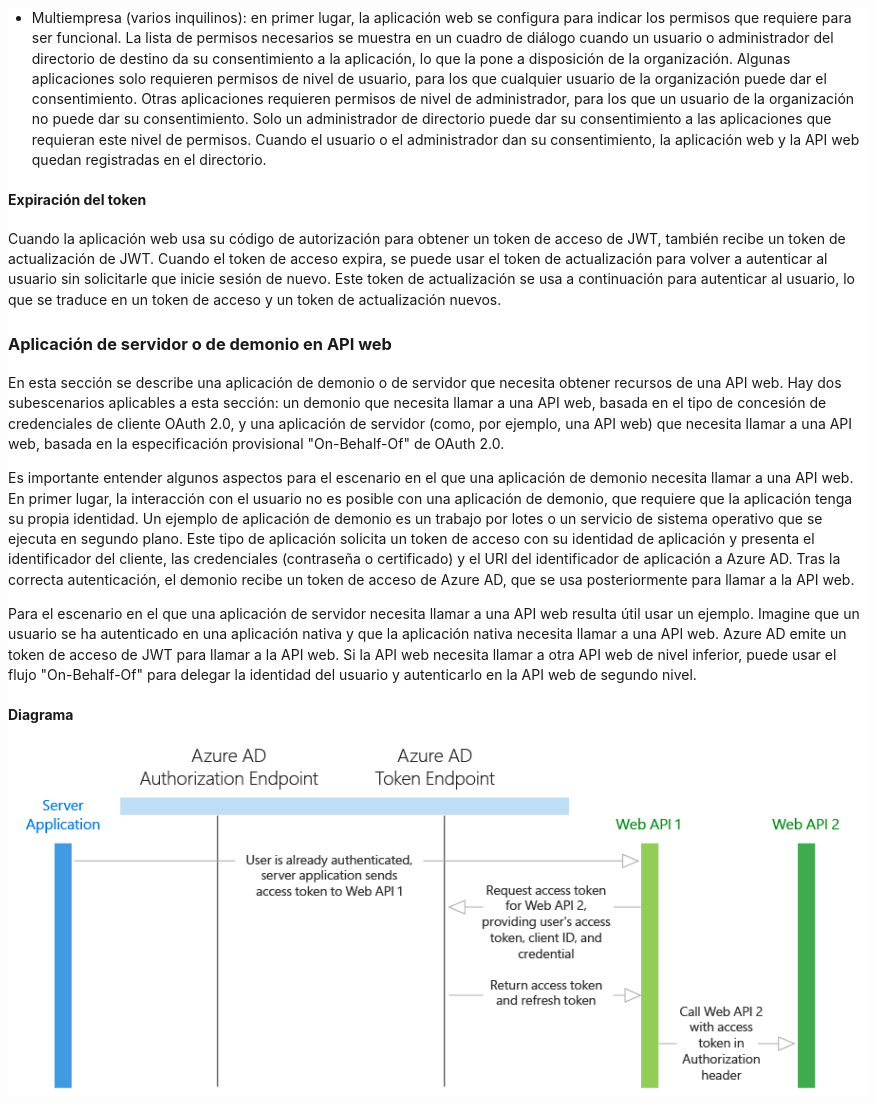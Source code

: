- Multiempresa (varios inquilinos): en primer lugar, la aplicación web se configura para indicar los permisos que requiere para ser funcional. La lista de permisos necesarios se muestra en un cuadro de diálogo cuando un usuario o administrador del directorio de destino da su consentimiento a la aplicación, lo que la pone a disposición de la organización. Algunas aplicaciones solo requieren permisos de nivel de usuario, para los que cualquier usuario de la organización puede dar el consentimiento. Otras aplicaciones requieren permisos de nivel de administrador, para los que un usuario de la organización no puede dar su consentimiento. Solo un administrador de directorio puede dar su consentimiento a las aplicaciones que requieran este nivel de permisos. Cuando el usuario o el administrador dan su consentimiento, la aplicación web y la API web quedan registradas en el directorio.

#### Expiración del token

Cuando la aplicación web usa su código de autorización para obtener un token de acceso de JWT, también recibe un token de actualización de JWT. Cuando el token de acceso expira, se puede usar el token de actualización para volver a autenticar al usuario sin solicitarle que inicie sesión de nuevo. Este token de actualización se usa a continuación para autenticar al usuario, lo que se traduce en un token de acceso y un token de actualización nuevos.


### Aplicación de servidor o de demonio en API web


En esta sección se describe una aplicación de demonio o de servidor que necesita obtener recursos de una API web. Hay dos subescenarios aplicables a esta sección: un demonio que necesita llamar a una API web, basada en el tipo de concesión de credenciales de cliente OAuth 2.0, y una aplicación de servidor (como, por ejemplo, una API web) que necesita llamar a una API web, basada en la especificación provisional "On-Behalf-Of" de OAuth 2.0.

Es importante entender algunos aspectos para el escenario en el que una aplicación de demonio necesita llamar a una API web. En primer lugar, la interacción con el usuario no es posible con una aplicación de demonio, que requiere que la aplicación tenga su propia identidad. Un ejemplo de aplicación de demonio es un trabajo por lotes o un servicio de sistema operativo que se ejecuta en segundo plano. Este tipo de aplicación solicita un token de acceso con su identidad de aplicación y presenta el identificador del cliente, las credenciales (contraseña o certificado) y el URI del identificador de aplicación a Azure AD. Tras la correcta autenticación, el demonio recibe un token de acceso de Azure AD, que se usa posteriormente para llamar a la API web.

Para el escenario en el que una aplicación de servidor necesita llamar a una API web resulta útil usar un ejemplo. Imagine que un usuario se ha autenticado en una aplicación nativa y que la aplicación nativa necesita llamar a una API web. Azure AD emite un token de acceso de JWT para llamar a la API web. Si la API web necesita llamar a otra API web de nivel inferior, puede usar el flujo "On-Behalf-Of" para delegar la identidad del usuario y autenticarlo en la API web de segundo nivel.

#### Diagrama

![Diagrama de aplicación de servidor o de demonio en API web](./media/active-directory-authentication-scenarios/daemon_server_app_to_web_api.png)
